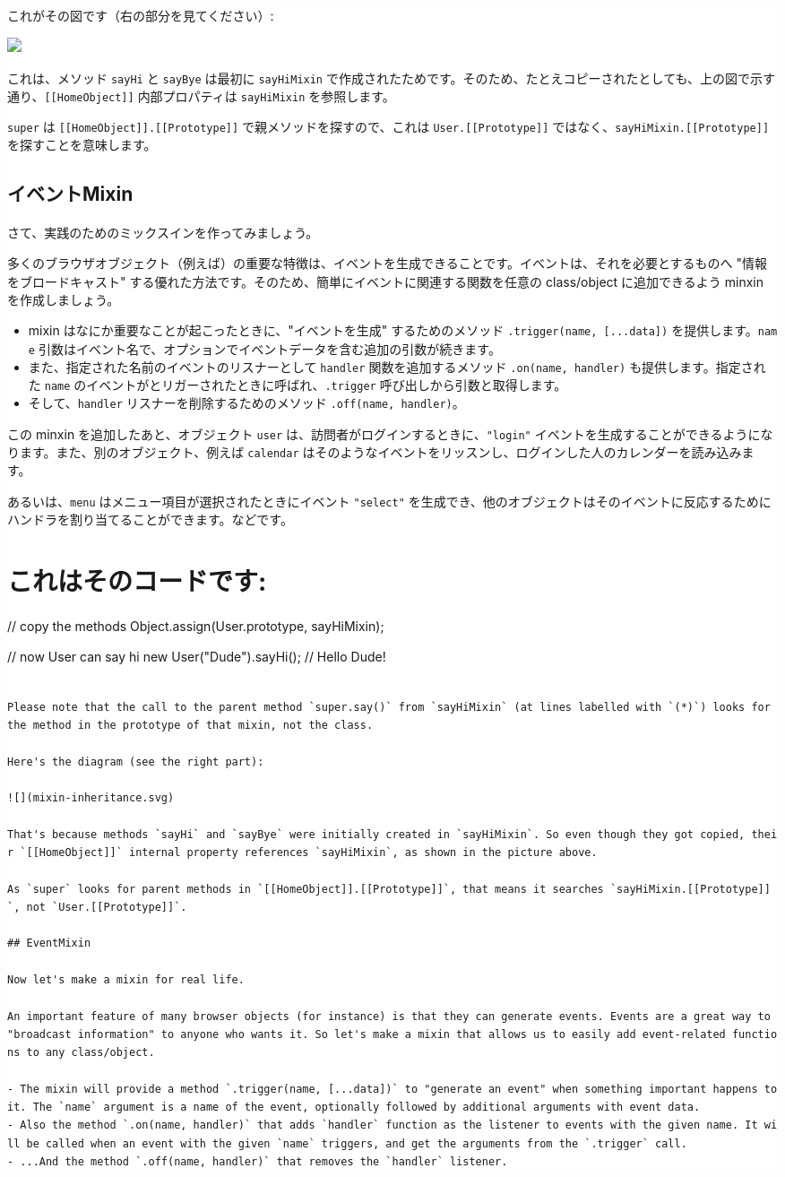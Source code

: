 これがその図です（右の部分を見てください）:

![](mixin-inheritance.svg)

これは、メソッド `sayHi` と `sayBye` は最初に `sayHiMixin` で作成されたためです。そのため、たとえコピーされたとしても、上の図で示す通り、`[[HomeObject]]` 内部プロパティは `sayHiMixin` を参照します。

`super` は `[[HomeObject]].[[Prototype]]` で親メソッドを探すので、これは `User.[[Prototype]]` ではなく、`sayHiMixin.[[Prototype]]` を探すことを意味します。

## イベントMixin 

さて、実践のためのミックスインを作ってみましょう。

多くのブラウザオブジェクト（例えば）の重要な特徴は、イベントを生成できることです。イベントは、それを必要とするものへ "情報をブロードキャスト" する優れた方法です。そのため、簡単にイベントに関連する関数を任意の class/object に追加できるよう minxin を作成しましょう。

- mixin はなにか重要なことが起こったときに、"イベントを生成" するためのメソッド `.trigger(name, [...data])` を提供します。`name` 引数はイベント名で、オプションでイベントデータを含む追加の引数が続きます。
- また、指定された名前のイベントのリスナーとして `handler` 関数を追加するメソッド `.on(name, handler)` も提供します。指定された `name` のイベントがとリガーされたときに呼ばれ、`.trigger` 呼び出しから引数と取得します。
- そして、`handler` リスナーを削除するためのメソッド `.off(name, handler)`。

この minxin を追加したあと、オブジェクト `user` は、訪問者がログインするときに、`"login"` イベントを生成することができるようになります。また、別のオブジェクト、例えば `calendar` はそのようなイベントをリッスンし、ログインした人のカレンダーを読み込みます。

あるいは、`menu` はメニュー項目が選択されたときにイベント `"select"` を生成でき、他のオブジェクトはそのイベントに反応するためにハンドラを割り当てることができます。などです。

これはそのコードです:
=======
// copy the methods
Object.assign(User.prototype, sayHiMixin);

// now User can say hi
new User("Dude").sayHi(); // Hello Dude!
```

Please note that the call to the parent method `super.say()` from `sayHiMixin` (at lines labelled with `(*)`) looks for the method in the prototype of that mixin, not the class.

Here's the diagram (see the right part):

![](mixin-inheritance.svg)

That's because methods `sayHi` and `sayBye` were initially created in `sayHiMixin`. So even though they got copied, their `[[HomeObject]]` internal property references `sayHiMixin`, as shown in the picture above.

As `super` looks for parent methods in `[[HomeObject]].[[Prototype]]`, that means it searches `sayHiMixin.[[Prototype]]`, not `User.[[Prototype]]`.

## EventMixin

Now let's make a mixin for real life.

An important feature of many browser objects (for instance) is that they can generate events. Events are a great way to "broadcast information" to anyone who wants it. So let's make a mixin that allows us to easily add event-related functions to any class/object.

- The mixin will provide a method `.trigger(name, [...data])` to "generate an event" when something important happens to it. The `name` argument is a name of the event, optionally followed by additional arguments with event data.
- Also the method `.on(name, handler)` that adds `handler` function as the listener to events with the given name. It will be called when an event with the given `name` triggers, and get the arguments from the `.trigger` call.
- ...And the method `.off(name, handler)` that removes the `handler` listener.

```